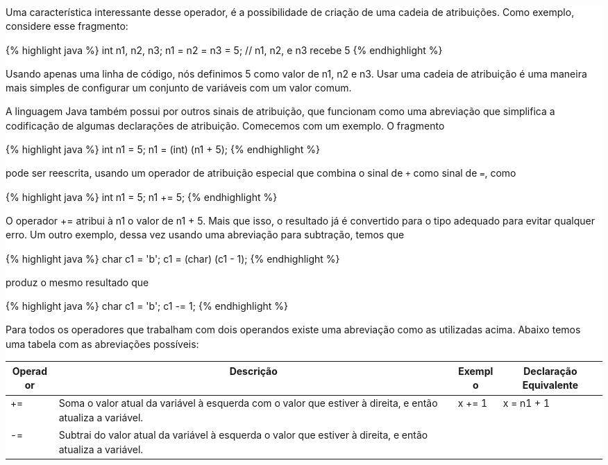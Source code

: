 Uma característica interessante desse operador, é a possibilidade de criação de uma cadeia de atribuições. Como exemplo, considere esse fragmento:

{% highlight java %}
int n1, n2, n3;
n1 = n2 = n3 = 5; // n1, n2, e n3 recebe 5
{% endhighlight %}
 
Usando apenas uma linha de código, nós definimos 5 como valor de n1, n2 e n3. Usar uma cadeia de atribuição é uma maneira mais simples de configurar um conjunto de variáveis com um valor comum.

A linguagem Java também possui por outros sinais de atribuição, que funcionam como uma abreviação que simplifica a codificação de algumas declarações de atribuição. Comecemos com um exemplo. O fragmento

{% highlight java %}
int n1 = 5;
n1 = (int) (n1 + 5);
{% endhighlight %}

pode ser reescrita, usando um operador de atribuição especial que combina o sinal de ```+``` como sinal de ```=```, como 

{% highlight java %}
int n1 = 5;
n1 += 5;
{% endhighlight %}

O operador += atribui à n1 o valor de n1 + 5. Mais que isso, o resultado já é convertido para o tipo adequado para evitar qualquer erro. Um outro exemplo, dessa vez usando uma abreviação para subtração, temos que 

{% highlight java %}
char c1 = 'b';
c1 = (char) (c1 - 1); 
{% endhighlight %}

produz o mesmo resultado que

{% highlight java %}
char c1 = 'b';
c1 -= 1;
{% endhighlight %}

Para todos os operadores que trabalham com dois operandos existe uma abreviação como as utilizadas acima. Abaixo temos uma tabela com as abreviações possíveis:

<div class="table-container">
<table class='table table-model-1'>
<thead>
  <tr>
    <th>Operador</th>
    <th>Descrição</th>
    <th>Exemplo</th>
    <th>Declaração Equivalente</th>
  </tr>
</thead>
<tbody>
  <tr>
    <td>+=</td>
    <td>Soma o valor atual da variável à esquerda com o valor que estiver à direita, e então atualiza a variável.</td>
    <td>x += 1</td>
    <td>x = n1 + 1</td>
  </tr>
  <tr>
    <td>-=</td>
    <td>Subtrai do valor atual da variável à esquerda o valor que estiver à direita, e então atualiza a variável.</td>